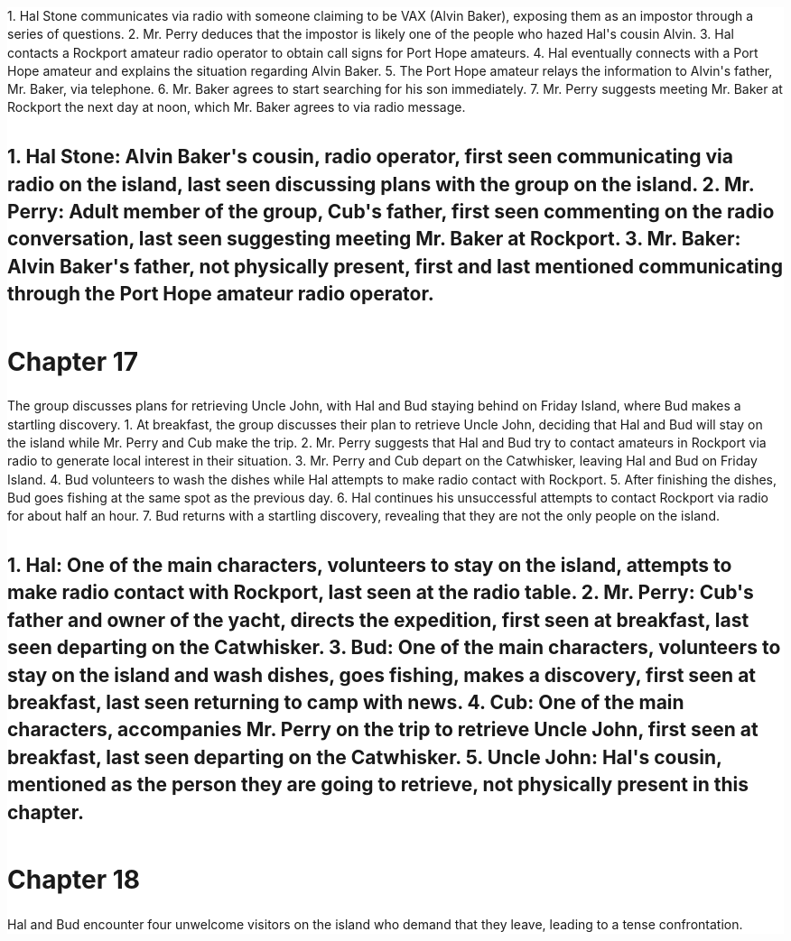 <events>
1. Hal Stone communicates via radio with someone claiming to be VAX (Alvin Baker), exposing them as an impostor through a series of questions.
2. Mr. Perry deduces that the impostor is likely one of the people who hazed Hal's cousin Alvin.
3. Hal contacts a Rockport amateur radio operator to obtain call signs for Port Hope amateurs.
4. Hal eventually connects with a Port Hope amateur and explains the situation regarding Alvin Baker.
5. The Port Hope amateur relays the information to Alvin's father, Mr. Baker, via telephone.
6. Mr. Baker agrees to start searching for his son immediately.
7. Mr. Perry suggests meeting Mr. Baker at Rockport the next day at noon, which Mr. Baker agrees to via radio message.
</events>

<characters>1. Hal Stone: Alvin Baker's cousin, radio operator, first seen communicating via radio on the island, last seen discussing plans with the group on the island.
2. Mr. Perry: Adult member of the group, Cub's father, first seen commenting on the radio conversation, last seen suggesting meeting Mr. Baker at Rockport.
3. Mr. Baker: Alvin Baker's father, not physically present, first and last mentioned communicating through the Port Hope amateur radio operator.</characters>
----------------
# Chapter 17
<synopsis>
The group discusses plans for retrieving Uncle John, with Hal and Bud staying behind on Friday Island, where Bud makes a startling discovery.
</synopsis>

<events>
1. At breakfast, the group discusses their plan to retrieve Uncle John, deciding that Hal and Bud will stay on the island while Mr. Perry and Cub make the trip.
2. Mr. Perry suggests that Hal and Bud try to contact amateurs in Rockport via radio to generate local interest in their situation.
3. Mr. Perry and Cub depart on the Catwhisker, leaving Hal and Bud on Friday Island.
4. Bud volunteers to wash the dishes while Hal attempts to make radio contact with Rockport.
5. After finishing the dishes, Bud goes fishing at the same spot as the previous day.
6. Hal continues his unsuccessful attempts to contact Rockport via radio for about half an hour.
7. Bud returns with a startling discovery, revealing that they are not the only people on the island.
</events>

<characters>1. Hal: One of the main characters, volunteers to stay on the island, attempts to make radio contact with Rockport, last seen at the radio table.
2. Mr. Perry: Cub's father and owner of the yacht, directs the expedition, first seen at breakfast, last seen departing on the Catwhisker.
3. Bud: One of the main characters, volunteers to stay on the island and wash dishes, goes fishing, makes a discovery, first seen at breakfast, last seen returning to camp with news.
4. Cub: One of the main characters, accompanies Mr. Perry on the trip to retrieve Uncle John, first seen at breakfast, last seen departing on the Catwhisker.
5. Uncle John: Hal's cousin, mentioned as the person they are going to retrieve, not physically present in this chapter.</characters>
----------------
# Chapter 18
<synopsis>
Hal and Bud encounter four unwelcome visitors on the island who demand that they leave, leading to a tense confrontation.
</synopsis>
